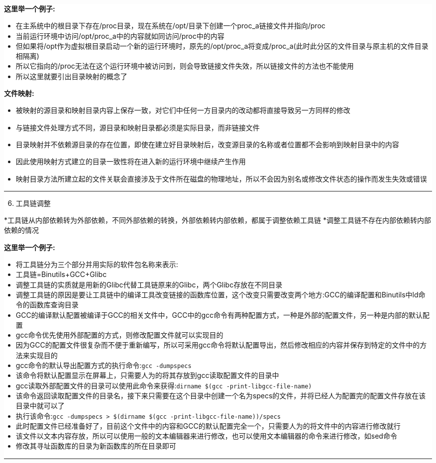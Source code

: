 **这里举一个例子:**
* 在主系统中的根目录下存在/proc目录，现在系统在/opt/目录下创建一个proc_a链接文件并指向/proc
* 当前运行环境中访问/opt/proc_a中的内容就如同访问/proc中的内容
* 但如果将/opt作为虚拟根目录启动一个新的运行环境时，原先的/opt/proc_a将变成/proc_a(此时此分区的文件目录与原主机的文件目录相隔离)
* 所以它指向的/proc无法在这个运行环境中被访问到，则会导致链接文件失效，所以链接文件的方法也不能使用
* 所以这里就要引出目录映射的概念了

**文件映射:**
* 被映射的源目录和映射目录内容上保存一致，对它们中任何一方目录内的改动都将直接导致另一方同样的修改
* 与链接文件处理方式不同，源目录和映射目录都必须是实际目录，而非链接文件
* 目录映射并不依赖源目录的存在位置，即使在建立好目录映射后，改变源目录的名称或者位置都不会影响到映射目录中的内容
* 因此使用映射方式建立的目录一致性将在进入新的运行环境中继续产生作用

* 映射目录方法所建立起的文件关联会直接涉及于文件所在磁盘的物理地址，所以不会因为别名或修改文件状态的操作而发生失效或错误

---

6. 工具链调整

*工具链从内部依赖转为外部依赖，不同外部依赖的转换，外部依赖转内部依赖，都属于调整依赖工具链
*调整工具链不存在内部依赖转内部依赖的情况

**这里举一个例子:**
* 将工具链分为三个部分并用实际的软件包名称来表示:
* 工具链=Binutils+GCC+Glibc
* 调整工具链的实质就是用新的Glibc代替工具链原来的Glibc，两个Glibc存放在不同目录
* 调整工具链的原因是要让工具链中的编译工具改变链接的函数库位置，这个改变只需要改变两个地方:GCC的编译配置和Binutils中ld命令的函数库查询目录
* GCC的编译默认配置被编译于GCC的相关文件中，GCC中的gcc命令有两种配置方式，一种是外部的配置文件，另一种是内部的默认配置
* gcc命令优先使用外部配置的方式，则修改配置文件就可以实现目的
* 因为GCC的配置文件很复杂而不便于重新编写，所以可采用gcc命令将默认配置导出，然后修改相应的内容并保存到特定的文件中的方法来实现目的
* gcc命令的默认导出配置方式的执行命令:`gcc -dumpspecs`
* 该命令将默认配置显示在屏幕上，只需要人为的将其存放到gcc读取配置文件的目录中
* gcc读取外部配置文件的目录可以使用此命令来获得:`dirname $(gcc -print-libgcc-file-name)`
* 该命令返回读取配置文件的目录名，接下来只需要在这个目录中创建一个名为specs的文件，并将已经人为配置完的配置文件存放在该目录中就可以了
* 执行该命令:`gcc -dumpspecs > $(dirname $(gcc -print-libgcc-file-name))/specs`
* 此时配置文件已经准备好了，目前这个文件中的内容和GCC的默认配置完全一个，只需要人为的将文件中的内容进行修改就行
* 该文件以文本内容存放，所以可以使用一般的文本编辑器来进行修改，也可以使用文本编辑器的命令来进行修改，如sed命令
* 修改其寻址函数库的目录为新函数库的所在目录即可

---
